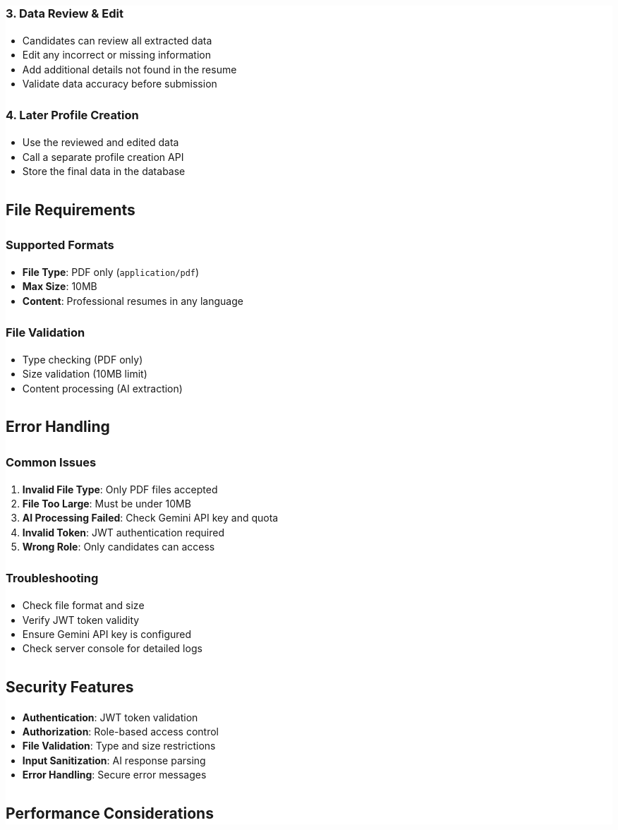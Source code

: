 ### 3. Data Review & Edit
- Candidates can review all extracted data
- Edit any incorrect or missing information
- Add additional details not found in the resume
- Validate data accuracy before submission

### 4. Later Profile Creation
- Use the reviewed and edited data
- Call a separate profile creation API
- Store the final data in the database

## File Requirements

### Supported Formats
- **File Type**: PDF only (`application/pdf`)
- **Max Size**: 10MB
- **Content**: Professional resumes in any language

### File Validation
- Type checking (PDF only)
- Size validation (10MB limit)
- Content processing (AI extraction)

## Error Handling

### Common Issues
1. **Invalid File Type**: Only PDF files accepted
2. **File Too Large**: Must be under 10MB
3. **AI Processing Failed**: Check Gemini API key and quota
4. **Invalid Token**: JWT authentication required
5. **Wrong Role**: Only candidates can access

### Troubleshooting
- Check file format and size
- Verify JWT token validity
- Ensure Gemini API key is configured
- Check server console for detailed logs

## Security Features

- **Authentication**: JWT token validation
- **Authorization**: Role-based access control
- **File Validation**: Type and size restrictions
- **Input Sanitization**: AI response parsing
- **Error Handling**: Secure error messages

## Performance Considerations
